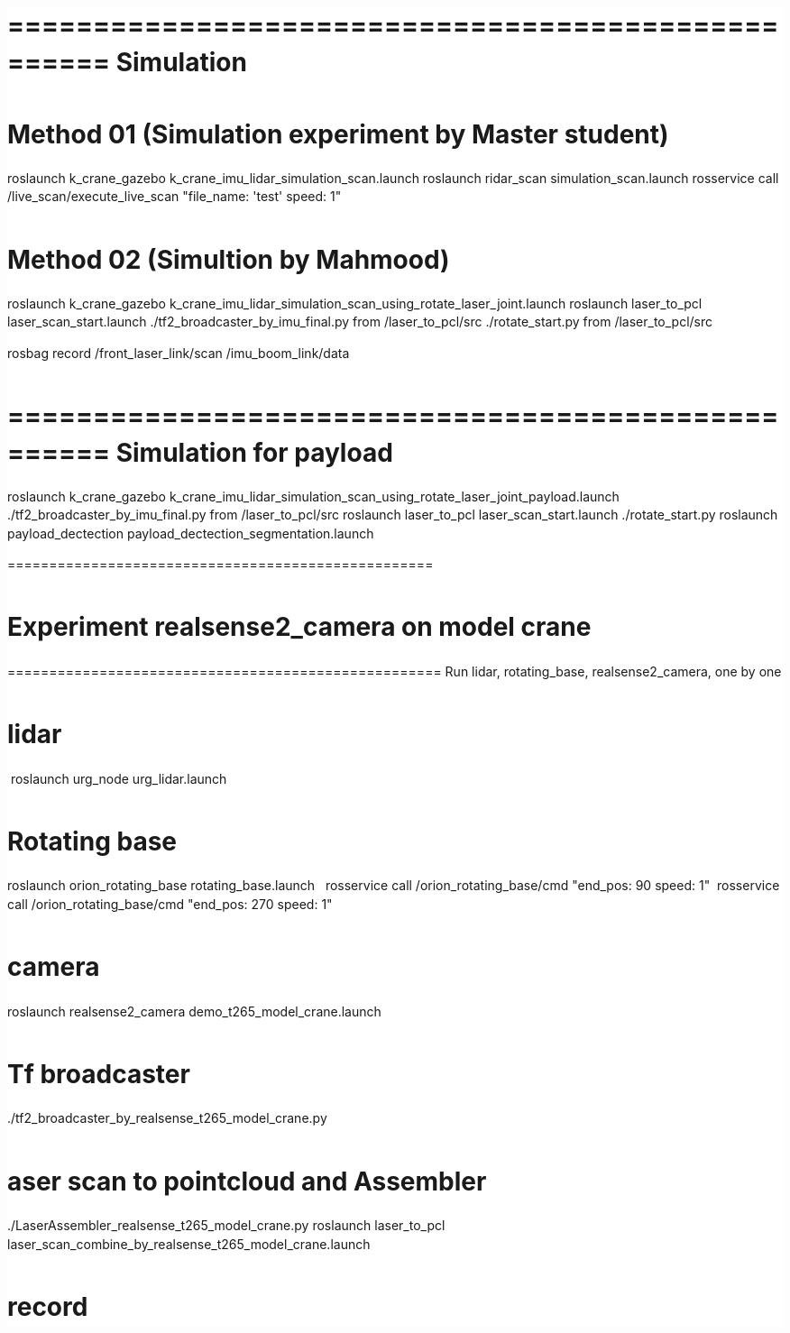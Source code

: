 ===================================================
Simulation
====================================================

# Method 01 (Simulation experiment by Master student)
roslaunch k_crane_gazebo k_crane_imu_lidar_simulation_scan.launch
roslaunch ridar_scan simulation_scan.launch
rosservice call /live_scan/execute_live_scan "file_name: 'test'
speed: 1"



# Method 02 (Simultion by Mahmood)
roslaunch k_crane_gazebo k_crane_imu_lidar_simulation_scan_using_rotate_laser_joint.launch
roslaunch laser_to_pcl laser_scan_start.launch
./tf2_broadcaster_by_imu_final.py   from /laser_to_pcl/src
./rotate_start.py   from /laser_to_pcl/src

rosbag record /front_laser_link/scan /imu_boom_link/data



===================================================
Simulation for payload 
====================================================
roslaunch k_crane_gazebo k_crane_imu_lidar_simulation_scan_using_rotate_laser_joint_payload.launch 
./tf2_broadcaster_by_imu_final.py   from /laser_to_pcl/src
roslaunch laser_to_pcl laser_scan_start.launch 
./rotate_start.py 
roslaunch payload_dectection payload_dectection_segmentation.launch 




===================================================
# Experiment realsense2_camera on model crane
====================================================
Run lidar, rotating_base, realsense2_camera, one by one

# lidar
 roslaunch urg_node urg_lidar.launch 
# Rotating base
roslaunch orion_rotating_base rotating_base.launch  
rosservice call /orion_rotating_base/cmd "end_pos: 90
speed: 1"
 rosservice call /orion_rotating_base/cmd "end_pos: 270
speed: 1"
# camera
roslaunch realsense2_camera demo_t265_model_crane.launch 
# Tf broadcaster
./tf2_broadcaster_by_realsense_t265_model_crane.py 
# aser scan to pointcloud and Assembler 
./LaserAssembler_realsense_t265_model_crane.py 
roslaunch laser_to_pcl laser_scan_combine_by_realsense_t265_model_crane.launch 
# record